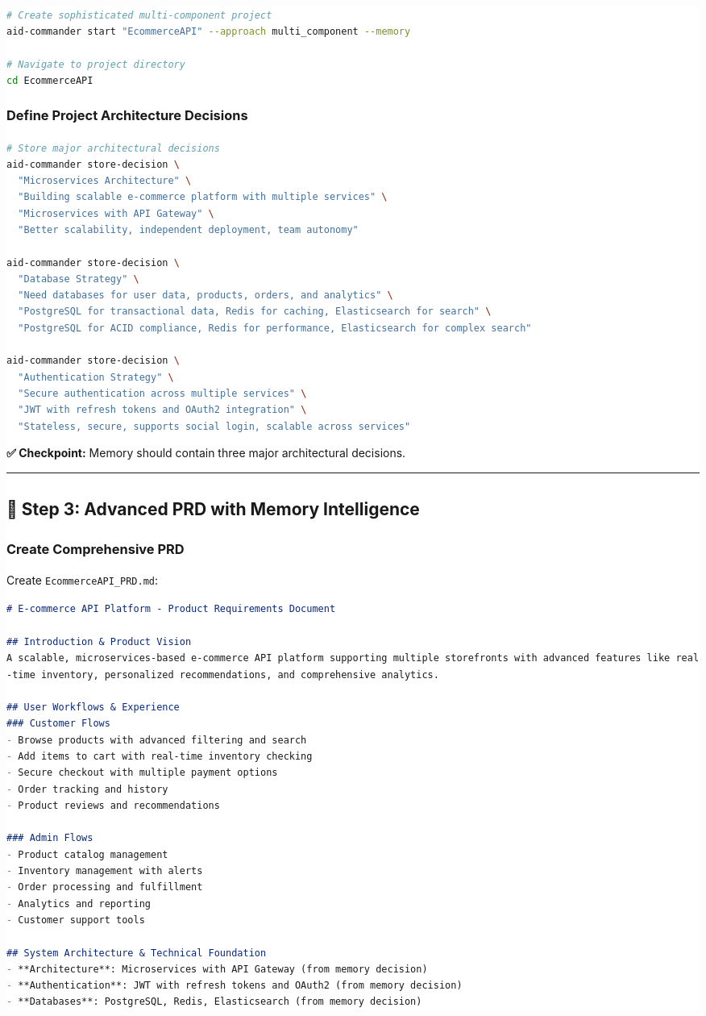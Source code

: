 ```bash
# Create sophisticated multi-component project
aid-commander start "EcommerceAPI" --approach multi_component --memory

# Navigate to project directory
cd EcommerceAPI
```

### Define Project Architecture Decisions
```bash
# Store major architectural decisions
aid-commander store-decision \
  "Microservices Architecture" \
  "Building scalable e-commerce platform with multiple services" \
  "Microservices with API Gateway" \
  "Better scalability, independent deployment, team autonomy"

aid-commander store-decision \
  "Database Strategy" \
  "Need databases for user data, products, orders, and analytics" \
  "PostgreSQL for transactional data, Redis for caching, Elasticsearch for search" \
  "PostgreSQL for ACID compliance, Redis for performance, Elasticsearch for complex search"

aid-commander store-decision \
  "Authentication Strategy" \
  "Secure authentication across multiple services" \
  "JWT with refresh tokens and OAuth2 integration" \
  "Stateless, secure, supports social login, scalable across services"
```

**✅ Checkpoint:** Memory should contain three major architectural decisions.

---

## 📝 Step 3: Advanced PRD with Memory Intelligence

### Create Comprehensive PRD
Create `EcommerceAPI_PRD.md`:

```markdown
# E-commerce API Platform - Product Requirements Document

## Introduction & Product Vision
A scalable, microservices-based e-commerce API platform supporting multiple storefronts with advanced features like real-time inventory, personalized recommendations, and comprehensive analytics.

## User Workflows & Experience
### Customer Flows
- Browse products with advanced filtering and search
- Add items to cart with real-time inventory checking
- Secure checkout with multiple payment options
- Order tracking and history
- Product reviews and recommendations

### Admin Flows
- Product catalog management
- Inventory management with alerts
- Order processing and fulfillment
- Analytics and reporting
- Customer support tools

## System Architecture & Technical Foundation
- **Architecture**: Microservices with API Gateway (from memory decision)
- **Authentication**: JWT with refresh tokens and OAuth2 (from memory decision)
- **Databases**: PostgreSQL, Redis, Elasticsearch (from memory decision)
```